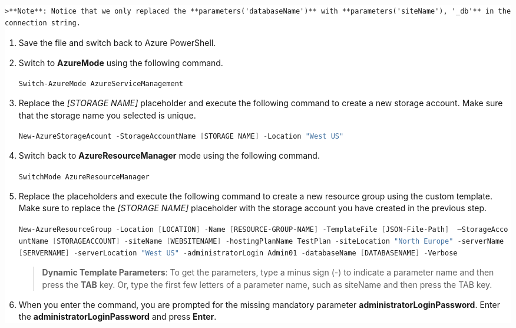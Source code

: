 	>**Note**: Notice that we only replaced the **parameters('databaseName')** with **parameters('siteName'), '_db'** in the connection string.
	
1. Save the file and switch back to Azure PowerShell.

1. Switch to **AzureMode** using the following command.

	````PowerShell
	Switch-AzureMode AzureServiceManagement
	````
	
1. Replace the _[STORAGE NAME]_ placeholder and execute the following command to create a new storage account. Make sure that the storage name you selected is unique.

	````PowerShell
	New-AzureStorageAcount -StorageAccountName [STORAGE NAME] -Location "West US"
	````

1. Switch back to **AzureResourceManager** mode using the following command.

	````PowerShell
	SwitchMode AzureResourceManager
	````
	
1. Replace the placeholders and execute the following command to create a new resource group using the custom template. Make sure to replace the _[STORAGE NAME]_ placeholder with the storage account you have created in the previous step.

	````PowerShell
	New-AzureResourceGroup -Location [LOCATION] -Name [RESOURCE-GROUP-NAME] -TemplateFile [JSON-File-Path]  –StorageAccountName [STORAGEACCOUNT] -siteName [WEBSITENAME] -hostingPlanName TestPlan -siteLocation "North Europe" -serverName [SERVERNAME] -serverLocation "West US" -administratorLogin Admin01 -databaseName [DATABASENAME] -Verbose
	````
	
	>**Dynamic Template Parameters**: To get the parameters, type a minus sign (-) to indicate a parameter name and then press the **TAB** key. Or, type the first few letters of a parameter name, such as siteName and then press the TAB key.
	
1. When you enter the command, you are prompted for the missing mandatory parameter **administratorLoginPassword**. Enter the **administratorLoginPassword** and press **Enter**.


[1]: http://www.microsoft.com/visualstudio/
[2]: http://go.microsoft.com/fwlink/p/?linkid=320376&amp;clcid=0x409